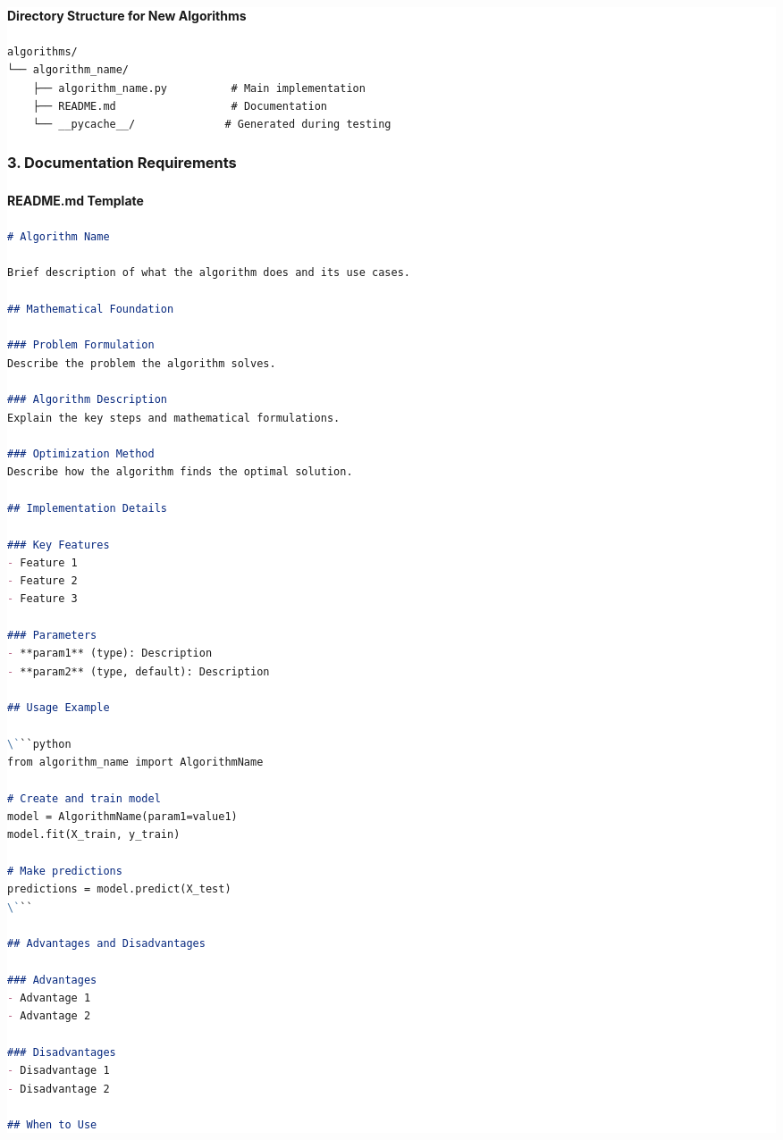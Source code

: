 #### Directory Structure for New Algorithms
```
algorithms/
└── algorithm_name/
    ├── algorithm_name.py          # Main implementation
    ├── README.md                  # Documentation
    └── __pycache__/              # Generated during testing
```

### 3. Documentation Requirements

#### README.md Template
```markdown
# Algorithm Name

Brief description of what the algorithm does and its use cases.

## Mathematical Foundation

### Problem Formulation
Describe the problem the algorithm solves.

### Algorithm Description
Explain the key steps and mathematical formulations.

### Optimization Method
Describe how the algorithm finds the optimal solution.

## Implementation Details

### Key Features
- Feature 1
- Feature 2
- Feature 3

### Parameters
- **param1** (type): Description
- **param2** (type, default): Description

## Usage Example

\```python
from algorithm_name import AlgorithmName

# Create and train model
model = AlgorithmName(param1=value1)
model.fit(X_train, y_train)

# Make predictions
predictions = model.predict(X_test)
\```

## Advantages and Disadvantages

### Advantages
- Advantage 1
- Advantage 2

### Disadvantages
- Disadvantage 1
- Disadvantage 2

## When to Use

```